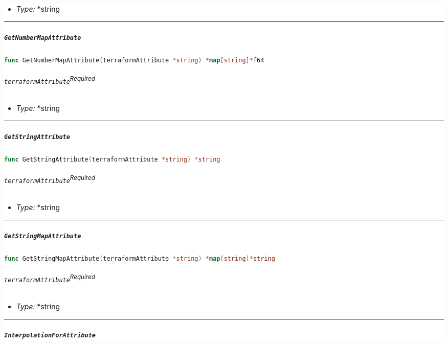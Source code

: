 - *Type:* *string

---

##### `GetNumberMapAttribute` <a name="GetNumberMapAttribute" id="rhizo-co-terraform-provider-lacework.alertChannelAwsCloudwatch.AlertChannelAwsCloudwatch.getNumberMapAttribute"></a>

```go
func GetNumberMapAttribute(terraformAttribute *string) *map[string]*f64
```

###### `terraformAttribute`<sup>Required</sup> <a name="terraformAttribute" id="rhizo-co-terraform-provider-lacework.alertChannelAwsCloudwatch.AlertChannelAwsCloudwatch.getNumberMapAttribute.parameter.terraformAttribute"></a>

- *Type:* *string

---

##### `GetStringAttribute` <a name="GetStringAttribute" id="rhizo-co-terraform-provider-lacework.alertChannelAwsCloudwatch.AlertChannelAwsCloudwatch.getStringAttribute"></a>

```go
func GetStringAttribute(terraformAttribute *string) *string
```

###### `terraformAttribute`<sup>Required</sup> <a name="terraformAttribute" id="rhizo-co-terraform-provider-lacework.alertChannelAwsCloudwatch.AlertChannelAwsCloudwatch.getStringAttribute.parameter.terraformAttribute"></a>

- *Type:* *string

---

##### `GetStringMapAttribute` <a name="GetStringMapAttribute" id="rhizo-co-terraform-provider-lacework.alertChannelAwsCloudwatch.AlertChannelAwsCloudwatch.getStringMapAttribute"></a>

```go
func GetStringMapAttribute(terraformAttribute *string) *map[string]*string
```

###### `terraformAttribute`<sup>Required</sup> <a name="terraformAttribute" id="rhizo-co-terraform-provider-lacework.alertChannelAwsCloudwatch.AlertChannelAwsCloudwatch.getStringMapAttribute.parameter.terraformAttribute"></a>

- *Type:* *string

---

##### `InterpolationForAttribute` <a name="InterpolationForAttribute" id="rhizo-co-terraform-provider-lacework.alertChannelAwsCloudwatch.AlertChannelAwsCloudwatch.interpolationForAttribute"></a>

